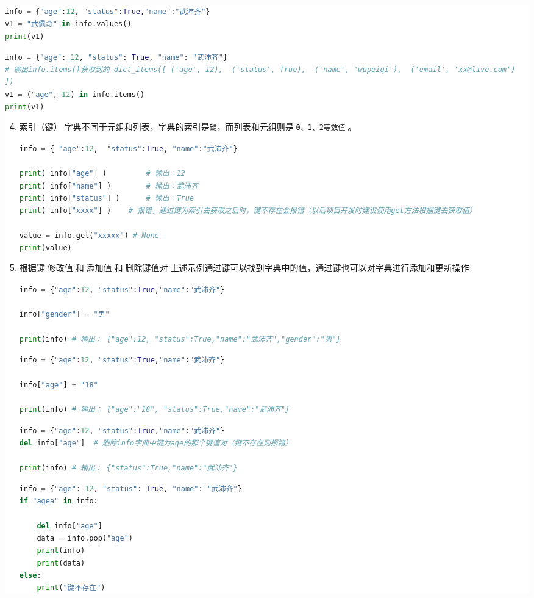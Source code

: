    ```python
   info = {"age":12, "status":True,"name":"武沛齐"}
   v1 = "武佩奇" in info.values()
   print(v1)
   ```

   ```python
   info = {"age": 12, "status": True, "name": "武沛齐"}
   # 输出info.items()获取到的 dict_items([ ('age', 12),  ('status', True),  ('name', 'wupeiqi'),  ('email', 'xx@live.com')  ])
   v1 = ("age", 12) in info.items()
   print(v1)
   ```

4. 索引（键）
   字典不同于元组和列表，字典的索引是`键`，而列表和元组则是 `0、1、2等数值` 。

   ```python
   info = { "age":12,  "status":True, "name":"武沛齐"}
   
   print( info["age"] )  	    # 输出：12
   print( info["name"] )		# 输出：武沛齐
   print( info["status"] )	    # 输出：True
   print( info["xxxx"] )   	# 报错，通过键为索引去获取之后时，键不存在会报错（以后项目开发时建议使用get方法根据键去获取值）
   
   value = info.get("xxxxx") # None
   print(value)
   ```

5. 根据键 修改值 和 添加值 和 删除键值对
   上述示例通过键可以找到字典中的值，通过键也可以对字典进行添加和更新操作

   ```python
   info = {"age":12, "status":True,"name":"武沛齐"}
   
   info["gender"] = "男"
   
   print(info) # 输出： {"age":12, "status":True,"name":"武沛齐","gender":"男"}
   ```

   ```python
   info = {"age":12, "status":True,"name":"武沛齐"}
   
   info["age"] = "18" 
   
   print(info) # 输出： {"age":"18", "status":True,"name":"武沛齐"}
   ```

   ```python
   info = {"age":12, "status":True,"name":"武沛齐"}
   del info["age"]  # 删除info字典中键为age的那个键值对（键不存在则报错）
   
   print(info) # 输出： {"status":True,"name":"武沛齐"}
   ```

   ```python
   info = {"age": 12, "status": True, "name": "武沛齐"}
   if "agea" in info:
   
       del info["age"]
       data = info.pop("age")
       print(info)
       print(data)
   else:
       print("键不存在")
   ```

